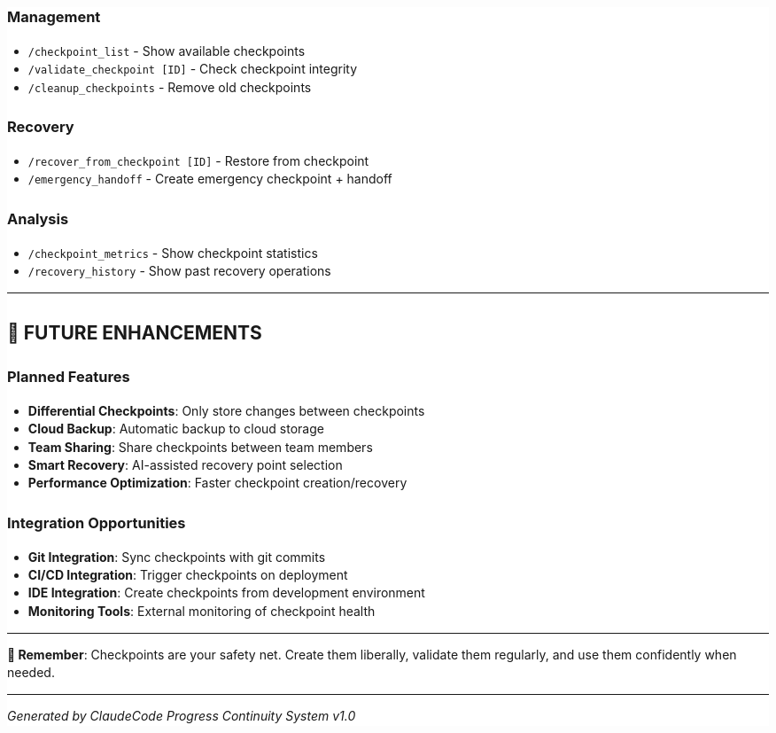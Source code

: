 ### **Management**
- `/checkpoint_list` - Show available checkpoints  
- `/validate_checkpoint [ID]` - Check checkpoint integrity
- `/cleanup_checkpoints` - Remove old checkpoints

### **Recovery**
- `/recover_from_checkpoint [ID]` - Restore from checkpoint
- `/emergency_handoff` - Create emergency checkpoint + handoff

### **Analysis**
- `/checkpoint_metrics` - Show checkpoint statistics
- `/recovery_history` - Show past recovery operations

---

## 🚀 FUTURE ENHANCEMENTS

### **Planned Features**
- **Differential Checkpoints**: Only store changes between checkpoints
- **Cloud Backup**: Automatic backup to cloud storage
- **Team Sharing**: Share checkpoints between team members
- **Smart Recovery**: AI-assisted recovery point selection
- **Performance Optimization**: Faster checkpoint creation/recovery

### **Integration Opportunities**
- **Git Integration**: Sync checkpoints with git commits
- **CI/CD Integration**: Trigger checkpoints on deployment
- **IDE Integration**: Create checkpoints from development environment
- **Monitoring Tools**: External monitoring of checkpoint health

---

**💾 Remember**: Checkpoints are your safety net. Create them liberally, validate them regularly, and use them confidently when needed.

---

*Generated by ClaudeCode Progress Continuity System v1.0*